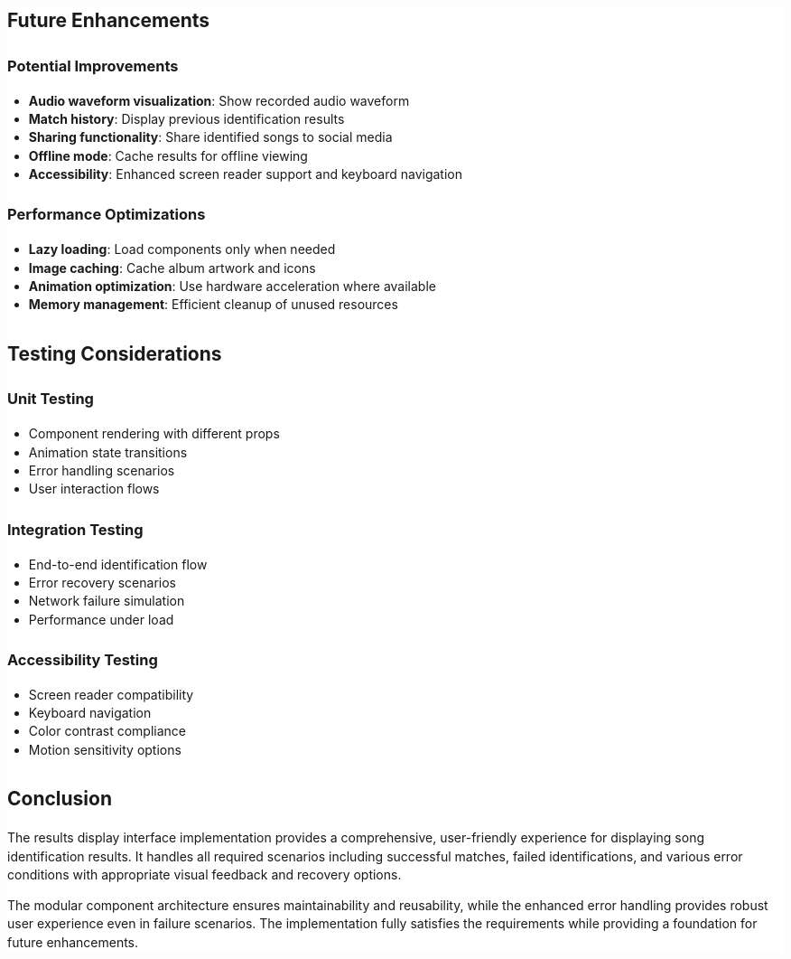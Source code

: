 ## Future Enhancements

### Potential Improvements
- **Audio waveform visualization**: Show recorded audio waveform
- **Match history**: Display previous identification results
- **Sharing functionality**: Share identified songs to social media
- **Offline mode**: Cache results for offline viewing
- **Accessibility**: Enhanced screen reader support and keyboard navigation

### Performance Optimizations
- **Lazy loading**: Load components only when needed
- **Image caching**: Cache album artwork and icons
- **Animation optimization**: Use hardware acceleration where available
- **Memory management**: Efficient cleanup of unused resources

## Testing Considerations

### Unit Testing
- Component rendering with different props
- Animation state transitions
- Error handling scenarios
- User interaction flows

### Integration Testing
- End-to-end identification flow
- Error recovery scenarios
- Network failure simulation
- Performance under load

### Accessibility Testing
- Screen reader compatibility
- Keyboard navigation
- Color contrast compliance
- Motion sensitivity options

## Conclusion

The results display interface implementation provides a comprehensive, user-friendly experience for displaying song identification results. It handles all required scenarios including successful matches, failed identifications, and various error conditions with appropriate visual feedback and recovery options.

The modular component architecture ensures maintainability and reusability, while the enhanced error handling provides robust user experience even in failure scenarios. The implementation fully satisfies the requirements while providing a foundation for future enhancements.